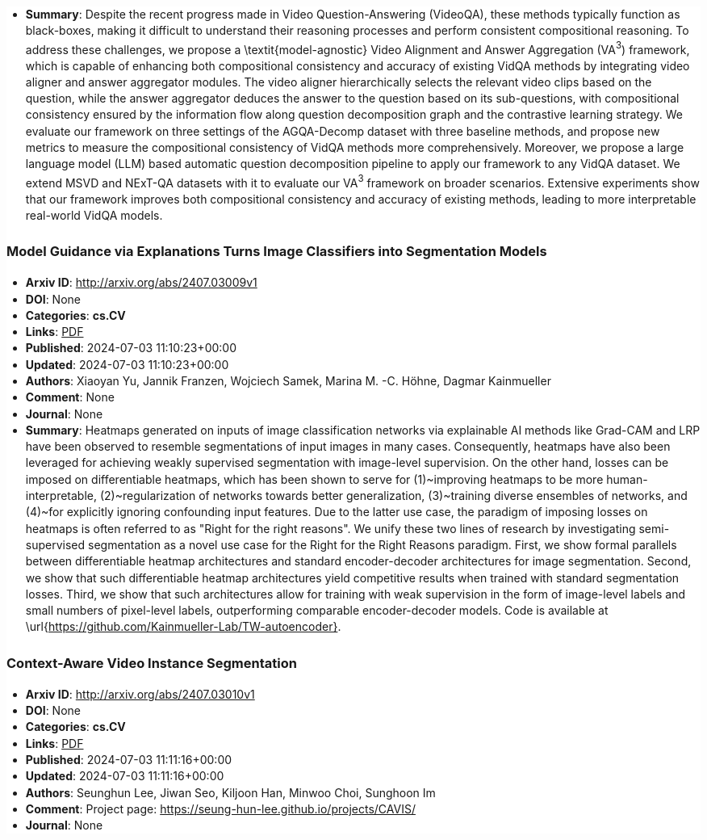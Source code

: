 - **Summary**: Despite the recent progress made in Video Question-Answering (VideoQA), these methods typically function as black-boxes, making it difficult to understand their reasoning processes and perform consistent compositional reasoning. To address these challenges, we propose a \textit{model-agnostic} Video Alignment and Answer Aggregation (VA$^{3}$) framework, which is capable of enhancing both compositional consistency and accuracy of existing VidQA methods by integrating video aligner and answer aggregator modules. The video aligner hierarchically selects the relevant video clips based on the question, while the answer aggregator deduces the answer to the question based on its sub-questions, with compositional consistency ensured by the information flow along question decomposition graph and the contrastive learning strategy. We evaluate our framework on three settings of the AGQA-Decomp dataset with three baseline methods, and propose new metrics to measure the compositional consistency of VidQA methods more comprehensively. Moreover, we propose a large language model (LLM) based automatic question decomposition pipeline to apply our framework to any VidQA dataset. We extend MSVD and NExT-QA datasets with it to evaluate our VA$^3$ framework on broader scenarios. Extensive experiments show that our framework improves both compositional consistency and accuracy of existing methods, leading to more interpretable real-world VidQA models.



### Model Guidance via Explanations Turns Image Classifiers into Segmentation Models
- **Arxiv ID**: http://arxiv.org/abs/2407.03009v1
- **DOI**: None
- **Categories**: **cs.CV**
- **Links**: [PDF](http://arxiv.org/pdf/2407.03009v1)
- **Published**: 2024-07-03 11:10:23+00:00
- **Updated**: 2024-07-03 11:10:23+00:00
- **Authors**: Xiaoyan Yu, Jannik Franzen, Wojciech Samek, Marina M. -C. Höhne, Dagmar Kainmueller
- **Comment**: None
- **Journal**: None
- **Summary**: Heatmaps generated on inputs of image classification networks via explainable AI methods like Grad-CAM and LRP have been observed to resemble segmentations of input images in many cases. Consequently, heatmaps have also been leveraged for achieving weakly supervised segmentation with image-level supervision. On the other hand, losses can be imposed on differentiable heatmaps, which has been shown to serve for (1)~improving heatmaps to be more human-interpretable, (2)~regularization of networks towards better generalization, (3)~training diverse ensembles of networks, and (4)~for explicitly ignoring confounding input features. Due to the latter use case, the paradigm of imposing losses on heatmaps is often referred to as "Right for the right reasons". We unify these two lines of research by investigating semi-supervised segmentation as a novel use case for the Right for the Right Reasons paradigm. First, we show formal parallels between differentiable heatmap architectures and standard encoder-decoder architectures for image segmentation. Second, we show that such differentiable heatmap architectures yield competitive results when trained with standard segmentation losses. Third, we show that such architectures allow for training with weak supervision in the form of image-level labels and small numbers of pixel-level labels, outperforming comparable encoder-decoder models. Code is available at \url{https://github.com/Kainmueller-Lab/TW-autoencoder}.



### Context-Aware Video Instance Segmentation
- **Arxiv ID**: http://arxiv.org/abs/2407.03010v1
- **DOI**: None
- **Categories**: **cs.CV**
- **Links**: [PDF](http://arxiv.org/pdf/2407.03010v1)
- **Published**: 2024-07-03 11:11:16+00:00
- **Updated**: 2024-07-03 11:11:16+00:00
- **Authors**: Seunghun Lee, Jiwan Seo, Kiljoon Han, Minwoo Choi, Sunghoon Im
- **Comment**: Project page: https://seung-hun-lee.github.io/projects/CAVIS/
- **Journal**: None